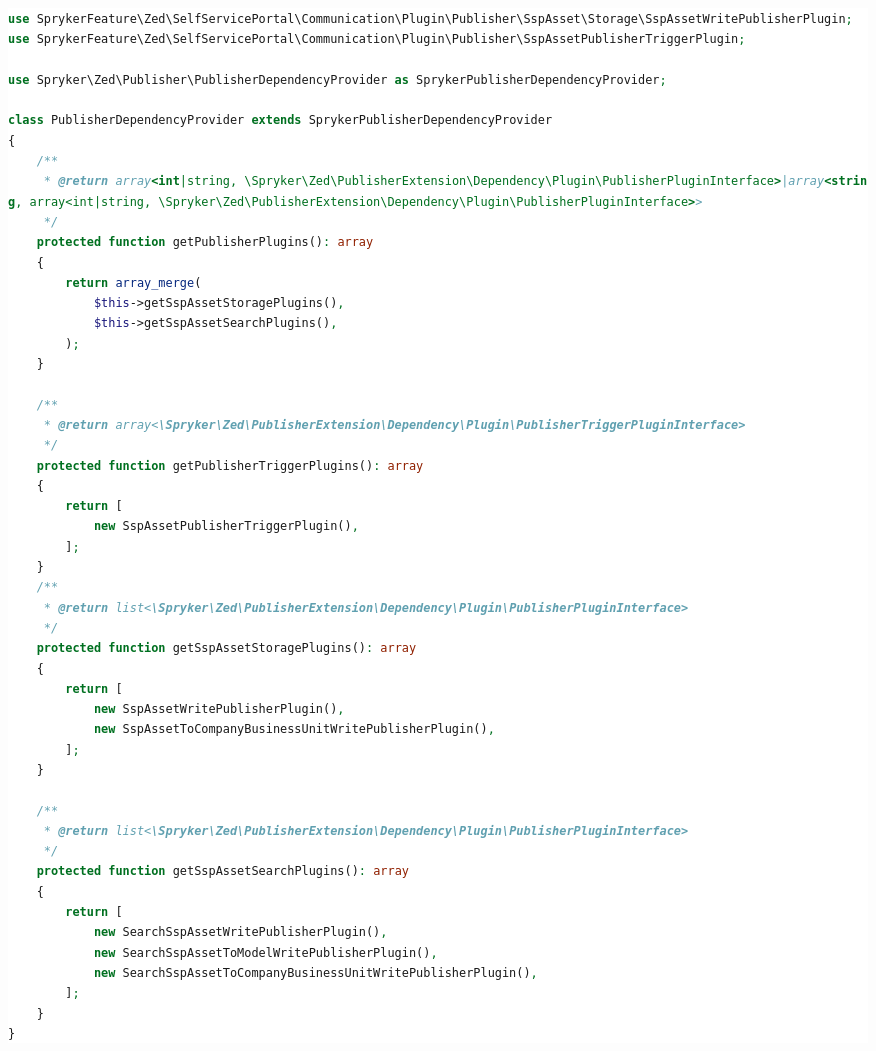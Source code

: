 ```php
use SprykerFeature\Zed\SelfServicePortal\Communication\Plugin\Publisher\SspAsset\Storage\SspAssetWritePublisherPlugin;
use SprykerFeature\Zed\SelfServicePortal\Communication\Plugin\Publisher\SspAssetPublisherTriggerPlugin;

use Spryker\Zed\Publisher\PublisherDependencyProvider as SprykerPublisherDependencyProvider;

class PublisherDependencyProvider extends SprykerPublisherDependencyProvider
{
    /**
     * @return array<int|string, \Spryker\Zed\PublisherExtension\Dependency\Plugin\PublisherPluginInterface>|array<string, array<int|string, \Spryker\Zed\PublisherExtension\Dependency\Plugin\PublisherPluginInterface>>
     */
    protected function getPublisherPlugins(): array
    {
        return array_merge(
            $this->getSspAssetStoragePlugins(),
            $this->getSspAssetSearchPlugins(),
        );
    }

    /**
     * @return array<\Spryker\Zed\PublisherExtension\Dependency\Plugin\PublisherTriggerPluginInterface>
     */
    protected function getPublisherTriggerPlugins(): array
    {
        return [
            new SspAssetPublisherTriggerPlugin(),
        ];
    }
    /**
     * @return list<\Spryker\Zed\PublisherExtension\Dependency\Plugin\PublisherPluginInterface>
     */
    protected function getSspAssetStoragePlugins(): array
    {
        return [
            new SspAssetWritePublisherPlugin(),
            new SspAssetToCompanyBusinessUnitWritePublisherPlugin(),
        ];
    }

    /**
     * @return list<\Spryker\Zed\PublisherExtension\Dependency\Plugin\PublisherPluginInterface>
     */
    protected function getSspAssetSearchPlugins(): array
    {
        return [
            new SearchSspAssetWritePublisherPlugin(),
            new SearchSspAssetToModelWritePublisherPlugin(),
            new SearchSspAssetToCompanyBusinessUnitWritePublisherPlugin(),
        ];
    }
}
```
